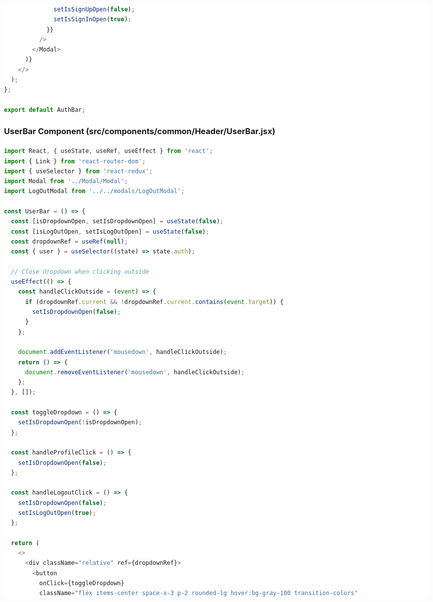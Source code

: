 ```javascript
              setIsSignUpOpen(false);
              setIsSignInOpen(true);
            }}
          />
        </Modal>
      )}
    </>
  );
};

export default AuthBar;
```

### UserBar Component (src/components/common/Header/UserBar.jsx)

```javascript
import React, { useState, useRef, useEffect } from 'react';
import { Link } from 'react-router-dom';
import { useSelector } from 'react-redux';
import Modal from '../Modal/Modal';
import LogOutModal from '../../modals/LogOutModal';

const UserBar = () => {
  const [isDropdownOpen, setIsDropdownOpen] = useState(false);
  const [isLogOutOpen, setIsLogOutOpen] = useState(false);
  const dropdownRef = useRef(null);
  const { user } = useSelector((state) => state.auth);

  // Close dropdown when clicking outside
  useEffect(() => {
    const handleClickOutside = (event) => {
      if (dropdownRef.current && !dropdownRef.current.contains(event.target)) {
        setIsDropdownOpen(false);
      }
    };

    document.addEventListener('mousedown', handleClickOutside);
    return () => {
      document.removeEventListener('mousedown', handleClickOutside);
    };
  }, []);

  const toggleDropdown = () => {
    setIsDropdownOpen(!isDropdownOpen);
  };

  const handleProfileClick = () => {
    setIsDropdownOpen(false);
  };

  const handleLogoutClick = () => {
    setIsDropdownOpen(false);
    setIsLogOutOpen(true);
  };

  return (
    <>
      <div className="relative" ref={dropdownRef}>
        <button
          onClick={toggleDropdown}
          className="flex items-center space-x-3 p-2 rounded-lg hover:bg-gray-100 transition-colors"
```